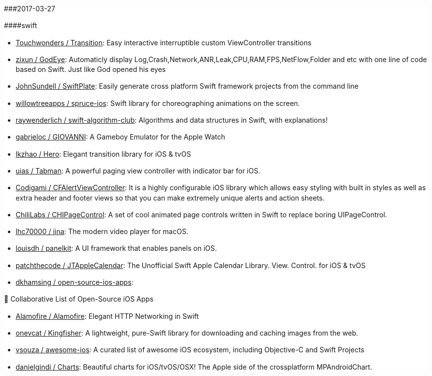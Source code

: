 ###2017-03-27

####swift
* [Touchwonders / Transition](https://github.com/Touchwonders/Transition): 
        Easy interactive interruptible custom ViewController transitions
      
* [zixun / GodEye](https://github.com/zixun/GodEye): 
        Automaticly display Log,Crash,Network,ANR,Leak,CPU,RAM,FPS,NetFlow,Folder and etc with one line of code based on Swift. Just like God opened his eyes
      
* [JohnSundell / SwiftPlate](https://github.com/JohnSundell/SwiftPlate): 
        Easily generate cross platform Swift framework projects from the command line
      
* [willowtreeapps / spruce-ios](https://github.com/willowtreeapps/spruce-ios): 
        Swift library for choreographing animations on the screen.
      
* [raywenderlich / swift-algorithm-club](https://github.com/raywenderlich/swift-algorithm-club): 
        Algorithms and data structures in Swift, with explanations!
      
* [gabrieloc / GIOVANNI](https://github.com/gabrieloc/GIOVANNI): 
        A Gameboy Emulator for the Apple Watch
      
* [lkzhao / Hero](https://github.com/lkzhao/Hero): 
        Elegant transition library for iOS & tvOS
      
* [uias / Tabman](https://github.com/uias/Tabman): 
        A powerful paging view controller with indicator bar for iOS.
      
* [Codigami / CFAlertViewController](https://github.com/Codigami/CFAlertViewController): 
        It is a highly configurable iOS library which allows easy styling with built in styles as well as extra header and footer views so that you can make extremely unique alerts and action sheets.
      
* [ChiliLabs / CHIPageControl](https://github.com/ChiliLabs/CHIPageControl): 
        A set of cool animated page controls written in Swift to replace boring UIPageControl.
      
* [lhc70000 / iina](https://github.com/lhc70000/iina): 
        The modern video player for macOS.
      
* [louisdh / panelkit](https://github.com/louisdh/panelkit): 
        A UI framework that enables panels on iOS.
      
* [patchthecode / JTAppleCalendar](https://github.com/patchthecode/JTAppleCalendar): 
        The Unofficial Swift Apple Calendar Library. View. Control. for iOS & tvOS
      
* [dkhamsing / open-source-ios-apps](https://github.com/dkhamsing/open-source-ios-apps): 
        
📱 Collaborative List of Open-Source iOS Apps
      
* [Alamofire / Alamofire](https://github.com/Alamofire/Alamofire): 
        Elegant HTTP Networking in Swift
      
* [onevcat / Kingfisher](https://github.com/onevcat/Kingfisher): 
        A lightweight, pure-Swift library for downloading and caching images from the web.
      
* [vsouza / awesome-ios](https://github.com/vsouza/awesome-ios): 
        A curated list of awesome iOS ecosystem, including Objective-C and Swift Projects 
      
* [danielgindi / Charts](https://github.com/danielgindi/Charts): 
        Beautiful charts for iOS/tvOS/OSX! The Apple side of the crossplatform MPAndroidChart.
      